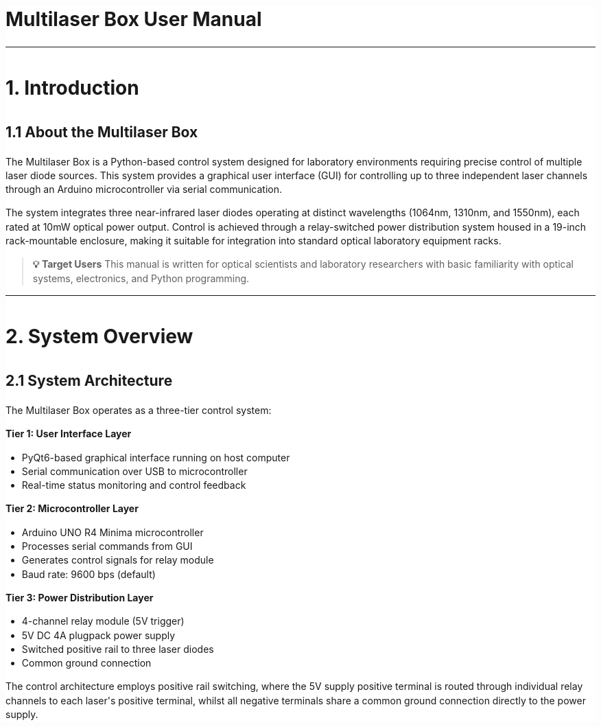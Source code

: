 # Multilaser Box User Manual

---

# 1. Introduction

## 1.1 About the Multilaser Box

The Multilaser Box is a Python-based control system designed for laboratory environments requiring precise control of multiple laser diode sources. This system provides a graphical user interface (GUI) for controlling up to three independent laser channels through an Arduino microcontroller via serial communication.

The system integrates three near-infrared laser diodes operating at distinct wavelengths (1064nm, 1310nm, and 1550nm), each rated at 10mW optical power output. Control is achieved through a relay-switched power distribution system housed in a 19-inch rack-mountable enclosure, making it suitable for integration into standard optical laboratory equipment racks.

> **💡 Target Users**
> This manual is written for optical scientists and laboratory researchers with basic familiarity with optical systems, electronics, and Python programming.

---

# 2. System Overview

## 2.1 System Architecture

The Multilaser Box operates as a three-tier control system:

**Tier 1: User Interface Layer**
- PyQt6-based graphical interface running on host computer
- Serial communication over USB to microcontroller
- Real-time status monitoring and control feedback

**Tier 2: Microcontroller Layer**
- Arduino UNO R4 Minima microcontroller
- Processes serial commands from GUI
- Generates control signals for relay module
- Baud rate: 9600 bps (default)

**Tier 3: Power Distribution Layer**
- 4-channel relay module (5V trigger)
- 5V DC 4A plugpack power supply
- Switched positive rail to three laser diodes
- Common ground connection

The control architecture employs positive rail switching, where the 5V supply positive terminal is routed through individual relay channels to each laser's positive terminal, whilst all negative terminals share a common ground connection directly to the power supply.
